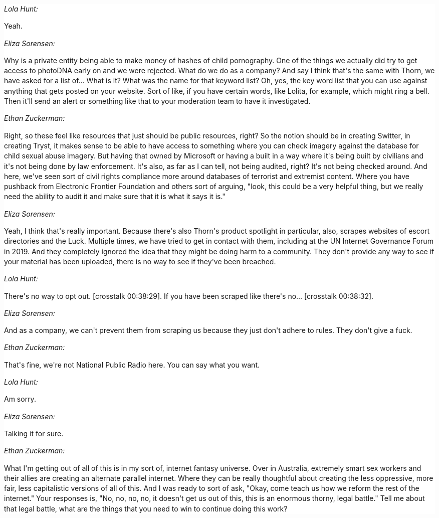 *Lola Hunt:*

Yeah.

*Eliza Sorensen:*

Why is a private entity being able to make money of hashes of child pornography. One of the things we actually did try to get access to photoDNA early on and we were rejected. What do we do as a company? And say I think that's the same with Thorn, we have asked for a list of... What is it? What was the name for that keyword list? Oh, yes, the key word list that you can use against anything that gets posted on your website. Sort of like, if you have certain words, like Lolita, for example, which might ring a bell. Then it'll send an alert or something like that to your moderation team to have it investigated.

*Ethan Zuckerman:*

Right, so these feel like resources that just should be public resources, right? So the notion should be in creating Switter, in creating Tryst, it makes sense to be able to have access to something where you can check imagery against the database for child sexual abuse imagery. But having that owned by Microsoft or having a built in a way where it's being built by civilians and it's not being done by law enforcement. It's also, as far as I can tell, not being audited, right? It's not being checked around. And here, we've seen sort of civil rights compliance more around databases of terrorist and extremist content. Where you have pushback from Electronic Frontier Foundation and others sort of arguing, "look, this could be a very helpful thing, but we really need the ability to audit it and make sure that it is what it says it is."

*Eliza Sorensen:*

Yeah, I think that's really important. Because there's also Thorn's product spotlight in particular, also, scrapes websites of escort directories and the Luck. Multiple times, we have tried to get in contact with them, including at the UN Internet Governance Forum in 2019. And they completely ignored the idea that they might be doing harm to a community. They don't provide any way to see if your material has been uploaded, there is no way to see if they've been breached.

*Lola Hunt:*

There's no way to opt out. [crosstalk 00:38:29]. If you have been scraped like there's no... [crosstalk 00:38:32].

*Eliza Sorensen:*

And as a company, we can't prevent them from scraping us because they just don't adhere to rules. They don't give a fuck.

*Ethan Zuckerman:*

That's fine, we're not National Public Radio here. You can say what you want.

*Lola Hunt:*

Am sorry.

*Eliza Sorensen:*

Talking it for sure.

*Ethan Zuckerman:*

What I'm getting out of all of this is in my sort of, internet fantasy universe. Over in Australia, extremely smart sex workers and their allies are creating an alternate parallel internet. Where they can be really thoughtful about creating the less oppressive, more fair, less capitalistic versions of all of this. And I was ready to sort of ask, "Okay, come teach us how we reform the rest of the internet." Your responses is, "No, no, no, no, it doesn't get us out of this, this is an enormous thorny, legal battle." Tell me about that legal battle, what are the things that you need to win to continue doing this work?
